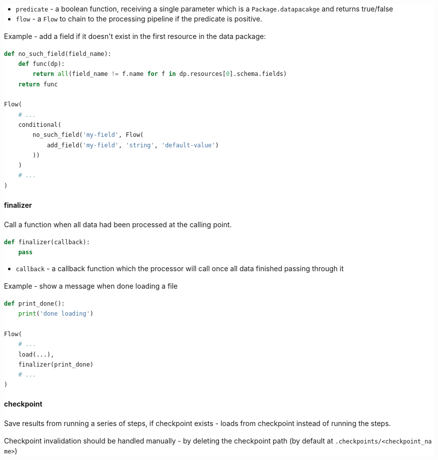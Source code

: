 - `predicate` - a boolean function, receiving a single parameter which is a `Package.datapacakge` and returns true/false
- `flow` - a `Flow` to chain to the processing pipeline if the predicate is positive.

Example - add a field if it doesn't exist in the first resource in the data package:

```python
def no_such_field(field_name):
    def func(dp):
        return all(field_name != f.name for f in dp.resources[0].schema.fields)
    return func

Flow(
    # ...
    conditional(
        no_such_field('my-field', Flow(
            add_field('my-field', 'string', 'default-value')
        ))
    )
    # ...
)
```


#### finalizer

Call a function when all data had been processed at the calling point.

```python
def finalizer(callback):
    pass
```

- `callback` - a callback function which the processor will call once all data finished passing through it

Example - show a message when done loading a file

```python
def print_done():
    print('done loading')

Flow(
    # ...
    load(...),
    finalizer(print_done)
    # ...
)
```

#### checkpoint

Save results from running a series of steps, if checkpoint exists - loads from checkpoint instead of running the steps.

Checkpoint invalidation should be handled manually - by deleting the checkpoint path (by default at `.checkpoints/<checkpoint_name>`)
